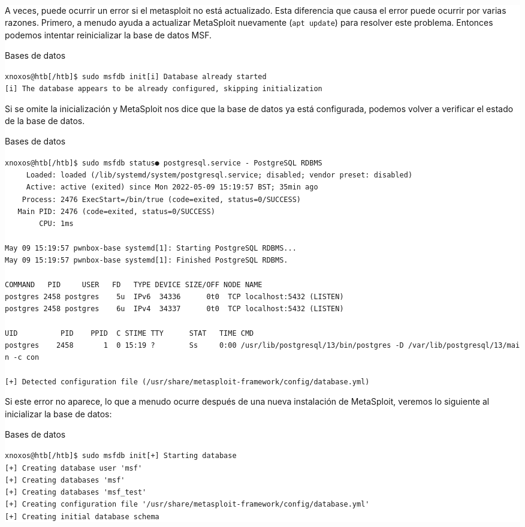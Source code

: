 
A veces, puede ocurrir un error si el metasploit no está actualizado. Esta diferencia que causa el error puede ocurrir por varias razones. Primero, a menudo ayuda a actualizar MetaSploit nuevamente (`apt update`) para resolver este problema. Entonces podemos intentar reinicializar la base de datos MSF.

Bases de datos

```
xnoxos@htb[/htb]$ sudo msfdb init[i] Database already started
[i] The database appears to be already configured, skipping initialization

```

Si se omite la inicialización y MetaSploit nos dice que la base de datos ya está configurada, podemos volver a verificar el estado de la base de datos.

Bases de datos

```
xnoxos@htb[/htb]$ sudo msfdb status● postgresql.service - PostgreSQL RDBMS
     Loaded: loaded (/lib/systemd/system/postgresql.service; disabled; vendor preset: disabled)
     Active: active (exited) since Mon 2022-05-09 15:19:57 BST; 35min ago
    Process: 2476 ExecStart=/bin/true (code=exited, status=0/SUCCESS)
   Main PID: 2476 (code=exited, status=0/SUCCESS)
        CPU: 1ms

May 09 15:19:57 pwnbox-base systemd[1]: Starting PostgreSQL RDBMS...
May 09 15:19:57 pwnbox-base systemd[1]: Finished PostgreSQL RDBMS.

COMMAND   PID     USER   FD   TYPE DEVICE SIZE/OFF NODE NAME
postgres 2458 postgres    5u  IPv6  34336      0t0  TCP localhost:5432 (LISTEN)
postgres 2458 postgres    6u  IPv4  34337      0t0  TCP localhost:5432 (LISTEN)

UID          PID    PPID  C STIME TTY      STAT   TIME CMD
postgres    2458       1  0 15:19 ?        Ss     0:00 /usr/lib/postgresql/13/bin/postgres -D /var/lib/postgresql/13/main -c con

[+] Detected configuration file (/usr/share/metasploit-framework/config/database.yml)

```

Si este error no aparece, lo que a menudo ocurre después de una nueva instalación de MetaSploit, veremos lo siguiente al inicializar la base de datos:

Bases de datos

```
xnoxos@htb[/htb]$ sudo msfdb init[+] Starting database
[+] Creating database user 'msf'
[+] Creating databases 'msf'
[+] Creating databases 'msf_test'
[+] Creating configuration file '/usr/share/metasploit-framework/config/database.yml'
[+] Creating initial database schema

```
